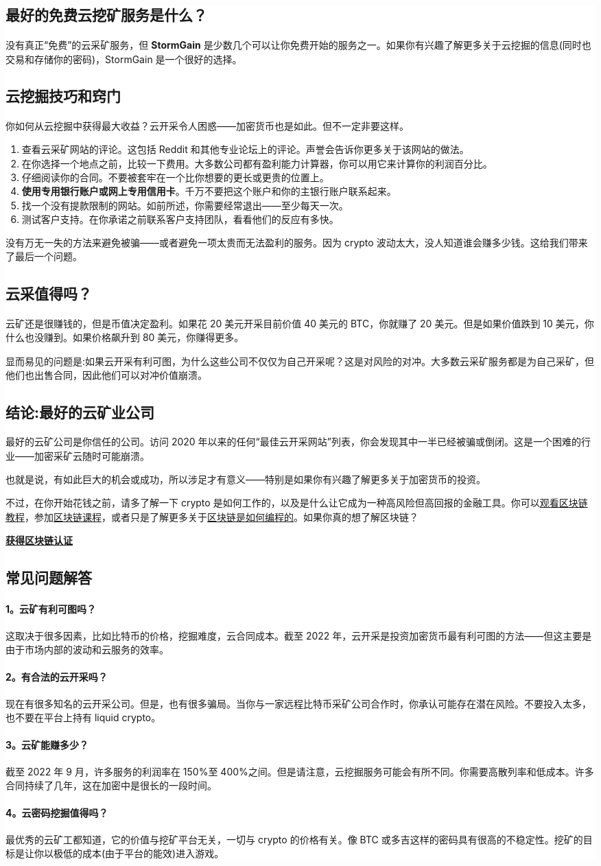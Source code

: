 ## **最好的免费云挖矿服务是什么？**

没有真正“免费”的云采矿服务，但 **StormGain** 是少数几个可以让你免费开始的服务之一。如果你有兴趣了解更多关于云挖掘的信息(同时也交易和存储你的密码)，StormGain 是一个很好的选择。

## **云挖掘技巧和窍门**

你如何从云挖掘中获得最大收益？云开采令人困惑——加密货币也是如此。但不一定非要这样。

1.  查看云采矿网站的评论。这包括 Reddit 和其他专业论坛上的评论。声誉会告诉你更多关于该网站的做法。
2.  在你选择一个地点之前，比较一下费用。大多数公司都有盈利能力计算器，你可以用它来计算你的利润百分比。
3.  仔细阅读你的合同。不要被套牢在一个比你想要的更长或更贵的位置上。
4.  **使用专用银行账户或网上专用信用卡**。千万不要把这个账户和你的主银行账户联系起来。
5.  找一个没有提款限制的网站。如前所述，你需要经常退出——至少每天一次。
6.  测试客户支持。在你承诺之前联系客户支持团队，看看他们的反应有多快。

没有万无一失的方法来避免被骗——或者避免一项太贵而无法盈利的服务。因为 crypto 波动太大，没人知道谁会赚多少钱。这给我们带来了最后一个问题。

## **云采值得吗？**

云矿还是很赚钱的，但是币值决定盈利。如果花 20 美元开采目前价值 40 美元的 BTC，你就赚了 20 美元。但是如果价值跌到 10 美元，你什么也没赚到。如果价格飙升到 80 美元，你赚得更多。

显而易见的问题是:如果云开采有利可图，为什么这些公司不仅仅为自己开采呢？这是对风险的对冲。大多数云采矿服务都是为自己采矿，但他们也出售合同，因此他们可以对冲价值崩溃。

## **结论:最好的云矿业公司**

最好的云矿公司是你信任的公司。访问 2020 年以来的任何“最佳云开采网站”列表，你会发现其中一半已经被骗或倒闭。这是一个困难的行业——加密采矿云随时可能崩溃。

也就是说，有如此巨大的机会或成功，所以涉足才有意义——特别是如果你有兴趣了解更多关于加密货币的投资。

不过，在你开始花钱之前，请多了解一下 crypto 是如何工作的，以及是什么让它成为一种高风险但高回报的金融工具。你可以[观看区块链教程](https://hackr.io/blog/best-cryptocurrency-blockchain-tutorials)，参加[区块链课程](https://hackr.io/blog/best-blockchain-courses)，或者只是了解更多关于[区块链是如何编程的](http://hackr.io/blog/blockchain-programming-beginners-guide)。如果你真的想了解区块链？

**[获得区块链认证](https://hackr.io/blog/blockchain-certifications)**

## **常见问题解答**

#### **1。云矿有利可图吗？**

这取决于很多因素，比如比特币的价格，挖掘难度，云合同成本。截至 2022 年，云开采是投资加密货币最有利可图的方法——但这主要是由于市场内部的波动和云服务的效率。

#### **2。有合法的云开采吗？**

现在有很多知名的云开采公司。但是，也有很多骗局。当你与一家远程比特币采矿公司合作时，你承认可能存在潜在风险。不要投入太多，也不要在平台上持有 liquid crypto。

#### **3。云矿能赚多少？**

截至 2022 年 9 月，许多服务的利润率在 150%至 400%之间。但是请注意，云挖掘服务可能会有所不同。你需要高散列率和低成本。许多合同持续了几年，这在加密中是很长的一段时间。

#### **4。云密码挖掘值得吗？**

最优秀的云矿工都知道，它的价值与挖矿平台无关，一切与 crypto 的价格有关。像 BTC 或多吉这样的密码具有很高的不稳定性。挖矿的目标是让你以极低的成本(由于平台的能效)进入游戏。
